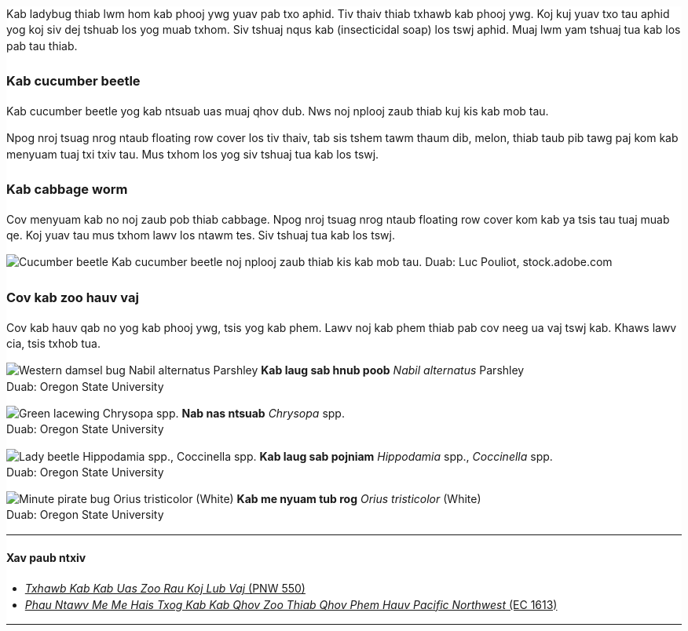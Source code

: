Kab ladybug thiab lwm hom kab phooj ywg yuav pab txo aphid. Tiv thaiv thiab txhawb kab phooj ywg. Koj kuj yuav txo tau aphid yog koj siv dej tshuab los yog muab txhom. Siv tshuaj nqus kab (insecticidal soap) los tswj aphid. Muaj lwm yam tshuaj tua kab los pab tau thiab.

### **Kab cucumber beetle**

Kab cucumber beetle yog kab ntsuab uas muaj qhov dub. Nws noj nplooj zaub thiab kuj kis kab mob tau.

Npog nroj tsuag nrog ntaub floating row cover los tiv thaiv, tab sis tshem tawm thaum dib, melon, thiab taub pib tawg paj kom kab menyuam tuaj txi txiv tau. Mus txhom los yog siv tshuaj tua kab los tswj.

### **Kab cabbage worm**

Cov menyuam kab no noj zaub pob thiab cabbage. Npog nroj tsuag nrog ntaub floating row cover kom kab ya tsis tau tuaj muab qe. Koj yuav tau mus txhom lawv los ntawm tes. Siv tshuaj tua kab los tswj.

![Cucumber beetle](https://extension.oregonstate.edu/sites/extd8/files/styles/full/public/images/2022-08/screen-shot-2022-08-30-23622-pm.png?itok=7UYsAzOG)
Kab cucumber beetle noj nplooj zaub thiab kis kab mob tau.
Duab: Luc Pouliot, stock.adobe.com

### Cov kab zoo hauv vaj

Cov kab hauv qab no yog kab phooj ywg, tsis yog kab phem. Lawv noj kab phem thiab pab cov neeg ua vaj tswj kab. Khaws lawv cia, tsis txhob tua.

![Western damsel bug Nabil alternatus Parshley](https://extension.oregonstate.edu/sites/extd8/files/styles/full/public/images/2022-08/bug-2.jpg?itok=vIyjkoRH)
**Kab laug sab hnub poob** *Nabil alternatus* Parshley  
Duab: Oregon State University

![Green lacewing Chrysopa spp.](https://extension.oregonstate.edu/sites/extd8/files/styles/full/public/images/2022-08/bug-3_0.png?itok=jpvI2rLJ)
**Nab nas ntsuab** *Chrysopa* spp.  
Duab: Oregon State University

![Lady beetle Hippodamia spp., Coccinella spp.](https://extension.oregonstate.edu/sites/extd8/files/styles/full/public/images/2022-08/bug-4_0.png?itok=yF96tuqS)
**Kab laug sab pojniam** *Hippodamia* spp., *Coccinella* spp.  
Duab: Oregon State University

![Minute pirate bug Orius tristicolor (White)](https://extension.oregonstate.edu/sites/extd8/files/styles/full/public/images/2022-08/gyo-21_0.png?itok=yhY2NPw-)
**Kab me nyuam tub rog** *Orius tristicolor* (White)  
Duab: Oregon State University

---

#### Xav paub ntxiv

* [*Txhawb Kab Kab Uas Zoo Rau Koj Lub Vaj* (PNW 550)](https://catalog.extension.oregonstate.edu/pnw550)
* [*Phau Ntawv Me Me Hais Txog Kab Kab Qhov Zoo Thiab Qhov Phem Hauv Pacific Northwest* (EC 1613)](https://catalog.extension.oregonstate.edu/ec1613)

---
